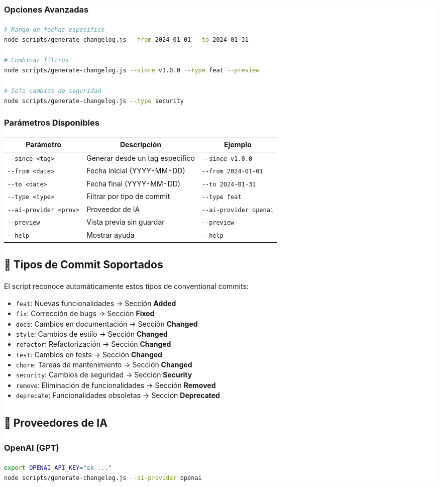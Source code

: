 ### Opciones Avanzadas

```bash
# Rango de fechas específico
node scripts/generate-changelog.js --from 2024-01-01 --to 2024-01-31

# Combinar filtros
node scripts/generate-changelog.js --since v1.0.0 --type feat --preview

# Solo cambios de seguridad
node scripts/generate-changelog.js --type security
```

### Parámetros Disponibles

| Parámetro              | Descripción                     | Ejemplo                |
| ---------------------- | ------------------------------- | ---------------------- |
| `--since <tag>`        | Generar desde un tag específico | `--since v1.0.0`       |
| `--from <date>`        | Fecha inicial (YYYY-MM-DD)      | `--from 2024-01-01`    |
| `--to <date>`          | Fecha final (YYYY-MM-DD)        | `--to 2024-01-31`      |
| `--type <type>`        | Filtrar por tipo de commit      | `--type feat`          |
| `--ai-provider <prov>` | Proveedor de IA                 | `--ai-provider openai` |
| `--preview`            | Vista previa sin guardar        | `--preview`            |
| `--help`               | Mostrar ayuda                   | `--help`               |

## 🎯 Tipos de Commit Soportados

El script reconoce automáticamente estos tipos de conventional commits:

- `feat`: Nuevas funcionalidades → Sección **Added**
- `fix`: Corrección de bugs → Sección **Fixed**
- `docs`: Cambios en documentación → Sección **Changed**
- `style`: Cambios de estilo → Sección **Changed**
- `refactor`: Refactorización → Sección **Changed**
- `test`: Cambios en tests → Sección **Changed**
- `chore`: Tareas de mantenimiento → Sección **Changed**
- `security`: Cambios de seguridad → Sección **Security**
- `remove`: Eliminación de funcionalidades → Sección **Removed**
- `deprecate`: Funcionalidades obsoletas → Sección **Deprecated**

## 🤖 Proveedores de IA

### OpenAI (GPT)

```bash
export OPENAI_API_KEY="sk-..."
node scripts/generate-changelog.js --ai-provider openai
```
